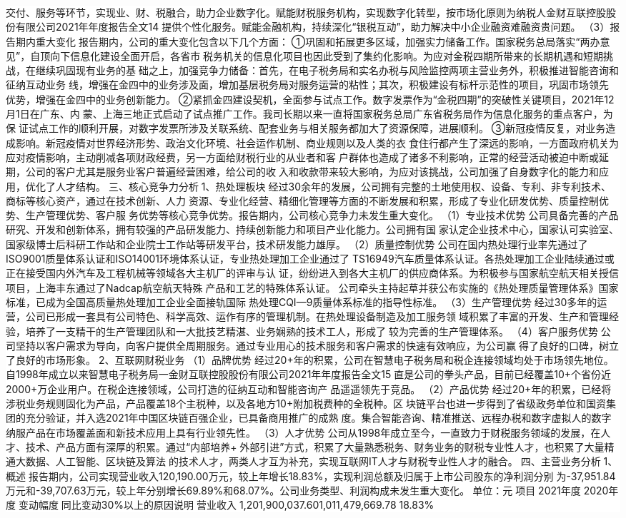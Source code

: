 交付、服务等环节，实现业、财、税融合，助力企业数字化。赋能财税服务机构，实现数字化转型，按市场化原则为纳税人金财互联控股股份有限公司2021年年度报告全文14
提供个性化服务。赋能金融机构，持续深化“银税互动”，助力解决中小企业融资难融资贵问题。
（3）报告期内重大变化
报告期内，公司的重大变化包含以下几个方面：
①巩固和拓展更多区域，加强实力储备工作。国家税务总局落实“两办意见”，自顶向下信息化建设全面开启，各省市
税务机关的信息化项目也因此受到了集约化影响。为应对金税四期所带来的长期机遇和短期挑战，在继续巩固现有业务的基
础之上，加强竞争力储备：首先，在电子税务局和实名办税与风险监控两项主营业务外，积极推进智能咨询和征纳互动业务
线，增强在金四中的业务涉及面，增加基层税务局对服务运营的粘性；其次，积极建设有标杆示范性的项目，巩固市场领先
优势，增强在金四中的业务创新能力。
②紧抓金四建设契机，全面参与试点工作。数字发票作为“金税四期”的突破性关键项目，2021年12月1日在广东、内
蒙、上海三地正式启动了试点推广工作。我司长期以来一直将国家税务总局广东省税务局作为信息化服务的重点客户，为保
证试点工作的顺利开展，对数字发票所涉及关联系统、配套业务与相关服务都加大了资源保障，进展顺利。
③新冠疫情反复，对业务造成影响。新冠疫情对世界经济形势、政治文化环境、社会运作机制、商业规则以及人类的衣
食住行都产生了深远的影响，一方面政府机关为应对疫情影响，主动削减各项财政经费，另一方面给财税行业的从业者和客
户群体也造成了诸多不利影响，正常的经营活动被迫中断或延期，公司的客户尤其是服务业客户普遍经营困难，给公司的收
入和收款带来较大影响，为应对该挑战，公司加强了自身数字化的能力和应用，优化了人才结构。
三、核心竞争力分析
1、热处理板块
经过30余年的发展，公司拥有完整的土地使用权、设备、专利、非专利技术、商标等核心资产，通过在技术创新、人力
资源、专业化经营、精细化管理等方面的不断发展和积累，形成了专业化研发优势、质量控制优势、生产管理优势、客户服
务优势等核心竞争优势。报告期内，公司核心竞争力未发生重大变化。
（1）专业技术优势
公司具备完善的产品研究、开发和创新体系，拥有较强的产品研发能力、持续创新能力和项目产业化能力。公司拥有国
家认定企业技术中心，国家认可实验室、国家级博士后科研工作站和企业院士工作站等研发平台，技术研发能力雄厚。
（2）质量控制优势
公司在国内热处理行业率先通过了ISO9001质量体系认证和ISO14001环境体系认证，专业热处理加工企业通过了
TS16949汽车质量体系认证。各热处理加工企业陆续通过或正在接受国内外汽车及工程机械等领域各大主机厂的评审与认
证，纷纷进入到各大主机厂的供应商体系。为积极参与国家航空航天相关授信项目，上海丰东通过了Nadcap航空航天特殊
产品和工艺的特殊体系认证。
公司牵头主持起草并获公布实施的《热处理质量管理体系》国家标准，已成为全国高质量热处理加工企业全面接轨国际
热处理CQI—9质量体系标准的指导性标准。
（3）生产管理优势
经过30多年的运营，公司已形成一套具有公司特色、科学高效、运作有序的管理机制。在热处理设备制造及加工服务领
域积累了丰富的开发、生产和管理经验，培养了一支精干的生产管理团队和一大批技艺精湛、业务娴熟的技术工人，形成了
较为完善的生产管理体系。
（4）客户服务优势
公司坚持以客户需求为导向，向客户提供全周期服务。通过专业用心的技术服务和客户需求的快速有效响应，为公司赢
得了良好的口碑，树立了良好的市场形象。
2、互联网财税业务
（1）品牌优势
经过20+年的积累，公司在智慧电子税务局和税企连接领域均处于市场领先地位。自1998年成立以来智慧电子税务局一金财互联控股股份有限公司2021年年度报告全文15
直是公司的拳头产品，目前已经覆盖10+个省份近2000+万企业用户。在税企连接领域，公司打造的征纳互动和智能咨询产
品遥遥领先于竞品。
（2）产品优势
经过20+年的积累，已经将涉税业务规则固化为产品，产品覆盖18个主税种，以及各地方10+附加税费种的全税种。区
块链平台也进一步得到了省级政务单位和国资集团的充分验证，并入选2021年中国区块链百强企业，已具备商用推广的成熟
度。集合智能咨询、精准推送、远程办税和数字虚拟人的数字纳服产品在市场覆盖面和新技术应用上具有行业领先性。
（3）人才优势
公司从1998年成立至今，一直致力于财税服务领域的发展，在人才、技术、产品方面有深厚的积累。通过“内部培养+
外部引进”方式，积累了大量熟悉税务、财务业务的财税专业性人才，也积累了大量精通大数据、人工智能、区块链及算法
的技术人才，两类人才互为补充，实现互联网IT人才与财税专业性人才的融合。
四、主营业务分析
1、概述
报告期内，公司实现营业收入120,190.00万元，较上年增长18.83%，实现利润总额及归属于上市公司股东的净利润分别
为-37,951.84万元和-39,707.63万元，较上年分别增长69.89%和68.07%。公司业务类型、利润构成未发生重大变化。
单位：元
项目
2021年度
2020年度
变动幅度
同比变动30%以上的原因说明
营业收入
1,201,900,037.601,011,479,669.78
18.83%
